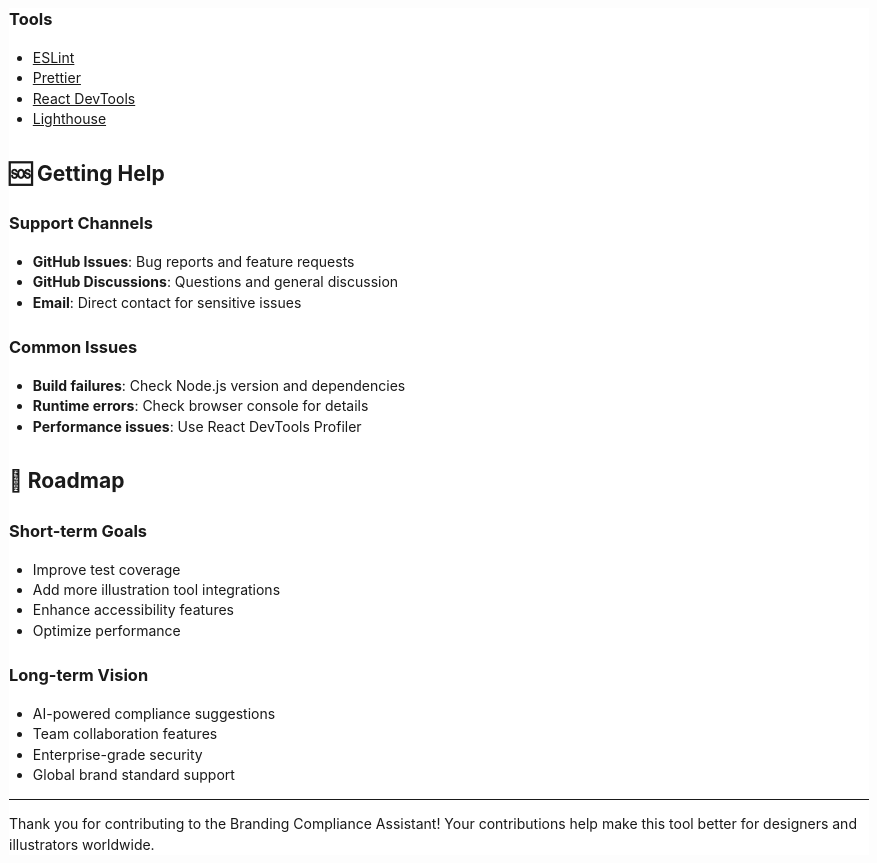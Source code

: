 ### Tools
- [ESLint](https://eslint.org/)
- [Prettier](https://prettier.io/)
- [React DevTools](https://react.dev/learn/react-developer-tools)
- [Lighthouse](https://developers.google.com/web/tools/lighthouse)

## 🆘 Getting Help

### Support Channels
- **GitHub Issues**: Bug reports and feature requests
- **GitHub Discussions**: Questions and general discussion
- **Email**: Direct contact for sensitive issues

### Common Issues
- **Build failures**: Check Node.js version and dependencies
- **Runtime errors**: Check browser console for details
- **Performance issues**: Use React DevTools Profiler

## 🎯 Roadmap

### Short-term Goals
- Improve test coverage
- Add more illustration tool integrations
- Enhance accessibility features
- Optimize performance

### Long-term Vision
- AI-powered compliance suggestions
- Team collaboration features
- Enterprise-grade security
- Global brand standard support

---

Thank you for contributing to the Branding Compliance Assistant! Your contributions help make this tool better for designers and illustrators worldwide.
